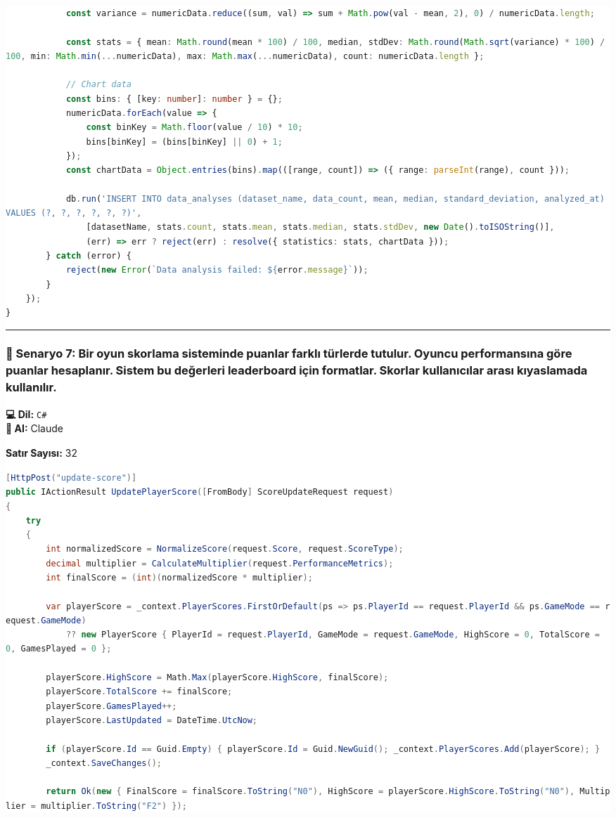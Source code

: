 ```typescript
            const variance = numericData.reduce((sum, val) => sum + Math.pow(val - mean, 2), 0) / numericData.length;
            
            const stats = { mean: Math.round(mean * 100) / 100, median, stdDev: Math.round(Math.sqrt(variance) * 100) / 100, min: Math.min(...numericData), max: Math.max(...numericData), count: numericData.length };
            
            // Chart data
            const bins: { [key: number]: number } = {};
            numericData.forEach(value => {
                const binKey = Math.floor(value / 10) * 10;
                bins[binKey] = (bins[binKey] || 0) + 1;
            });
            const chartData = Object.entries(bins).map(([range, count]) => ({ range: parseInt(range), count }));
            
            db.run('INSERT INTO data_analyses (dataset_name, data_count, mean, median, standard_deviation, analyzed_at) VALUES (?, ?, ?, ?, ?, ?)',
                [datasetName, stats.count, stats.mean, stats.median, stats.stdDev, new Date().toISOString()],
                (err) => err ? reject(err) : resolve({ statistics: stats, chartData }));
        } catch (error) {
            reject(new Error(`Data analysis failed: ${error.message}`));
        }
    });
}
```

----

### 🧪 Senaryo 7: Bir oyun skorlama sisteminde puanlar farklı türlerde tutulur. Oyuncu performansına göre puanlar hesaplanır. Sistem bu değerleri leaderboard için formatlar. Skorlar kullanıcılar arası kıyaslamada kullanılır.
**💻 Dil:** `C#`  
**🤖 AI:** Claude

**Satır Sayısı:** 32
```csharp
[HttpPost("update-score")]
public IActionResult UpdatePlayerScore([FromBody] ScoreUpdateRequest request)
{
    try
    {
        int normalizedScore = NormalizeScore(request.Score, request.ScoreType);
        decimal multiplier = CalculateMultiplier(request.PerformanceMetrics);
        int finalScore = (int)(normalizedScore * multiplier);
        
        var playerScore = _context.PlayerScores.FirstOrDefault(ps => ps.PlayerId == request.PlayerId && ps.GameMode == request.GameMode)
            ?? new PlayerScore { PlayerId = request.PlayerId, GameMode = request.GameMode, HighScore = 0, TotalScore = 0, GamesPlayed = 0 };
        
        playerScore.HighScore = Math.Max(playerScore.HighScore, finalScore);
        playerScore.TotalScore += finalScore;
        playerScore.GamesPlayed++;
        playerScore.LastUpdated = DateTime.UtcNow;
        
        if (playerScore.Id == Guid.Empty) { playerScore.Id = Guid.NewGuid(); _context.PlayerScores.Add(playerScore); }
        _context.SaveChanges();
        
        return Ok(new { FinalScore = finalScore.ToString("N0"), HighScore = playerScore.HighScore.ToString("N0"), Multiplier = multiplier.ToString("F2") });
```